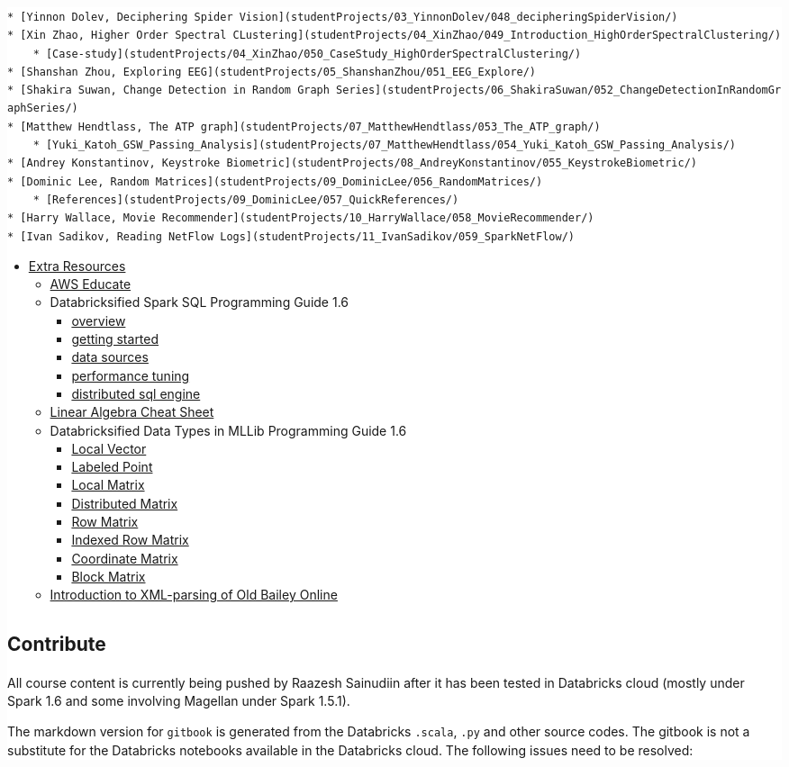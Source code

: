     * [Yinnon Dolev, Deciphering Spider Vision](studentProjects/03_YinnonDolev/048_decipheringSpiderVision/)
    * [Xin Zhao, Higher Order Spectral CLustering](studentProjects/04_XinZhao/049_Introduction_HighOrderSpectralClustering/)
        * [Case-study](studentProjects/04_XinZhao/050_CaseStudy_HighOrderSpectralClustering/)
    * [Shanshan Zhou, Exploring EEG](studentProjects/05_ShanshanZhou/051_EEG_Explore/)
    * [Shakira Suwan, Change Detection in Random Graph Series](studentProjects/06_ShakiraSuwan/052_ChangeDetectionInRandomGraphSeries/)
    * [Matthew Hendtlass, The ATP graph](studentProjects/07_MatthewHendtlass/053_The_ATP_graph/)
        * [Yuki_Katoh_GSW_Passing_Analysis](studentProjects/07_MatthewHendtlass/054_Yuki_Katoh_GSW_Passing_Analysis/)
    * [Andrey Konstantinov, Keystroke Biometric](studentProjects/08_AndreyKonstantinov/055_KeystrokeBiometric/)
    * [Dominic Lee, Random Matrices](studentProjects/09_DominicLee/056_RandomMatrices/)
        * [References](studentProjects/09_DominicLee/057_QuickReferences/)
    * [Harry Wallace, Movie Recommender](studentProjects/10_HarryWallace/058_MovieRecommender/)
    * [Ivan Sadikov, Reading NetFlow Logs](studentProjects/11_IvanSadikov/059_SparkNetFlow/)

* [Extra Resources](xtraResources/)
    * [AWS Educate](xtraResources/awsEducate/sharing/)
    * Databricksified Spark SQL Programming Guide 1.6
        * [overview](xtraResources/ProgGuides1_6/sqlProgrammingGuide/001_overview_sqlProgGuide/)
        * [getting started](xtraResources/ProgGuides1_6/sqlProgrammingGuide/002_gettingStarted_sqlProgGuide/)
        * [data sources](xtraResources/ProgGuides1_6/sqlProgrammingGuide/003_dataSources_sqlProgGuide/)
        * [performance tuning](xtraResources/ProgGuides1_6/sqlProgrammingGuide/004_performanceTuning_sqlProgGuide/)
        * [distributed sql engine](xtraResources/ProgGuides1_6/sqlProgrammingGuide/005_distributedSqlEngine_sqlProgGuide/)
    * [Linear Algebra Cheat Sheet](xtraResources/LinearAlgebra/LAlgCheatSheet/)
    * Databricksified Data Types in MLLib Programming Guide 1.6 
        * [Local Vector](xtraResources/ProgGuides1_6/MLlibProgrammingGuide/dataTypes/001_LocalVector/)
        * [Labeled Point](xtraResources/ProgGuides1_6/MLlibProgrammingGuide/dataTypes/002_LabeledPoint/)
        * [Local Matrix](xtraResources/ProgGuides1_6/MLlibProgrammingGuide/dataTypes/003_LocalMatrix/)
        * [Distributed Matrix](xtraResources/ProgGuides1_6/MLlibProgrammingGuide/dataTypes/004_DistributedMatrix/)
        * [Row Matrix](xtraResources/ProgGuides1_6/MLlibProgrammingGuide/dataTypes/005_RowMatrix/)
        * [Indexed Row Matrix](xtraResources/ProgGuides1_6/MLlibProgrammingGuide/dataTypes/006_IndexedRowMatrix/)
        * [Coordinate Matrix](xtraResources/ProgGuides1_6/MLlibProgrammingGuide/dataTypes/007_CoordinateMatrix/)
        * [Block Matrix](xtraResources/ProgGuides1_6/MLlibProgrammingGuide/dataTypes/008_BlockMatrix/)
    * [Introduction to XML-parsing of Old Bailey Online](xtraResources/OldBaileyOnline/OBO_LoadExtract/)

## Contribute

All course content is currently being pushed by Raazesh Sainudiin after it has been tested in
Databricks cloud (mostly under Spark 1.6 and some involving Magellan under Spark 1.5.1).

The markdown version for `gitbook` is generated from the Databricks `.scala`, `.py` and other source codes.
The gitbook is not a substitute for the Databricks notebooks available in the Databricks cloud. The following issues need to be resolved:
